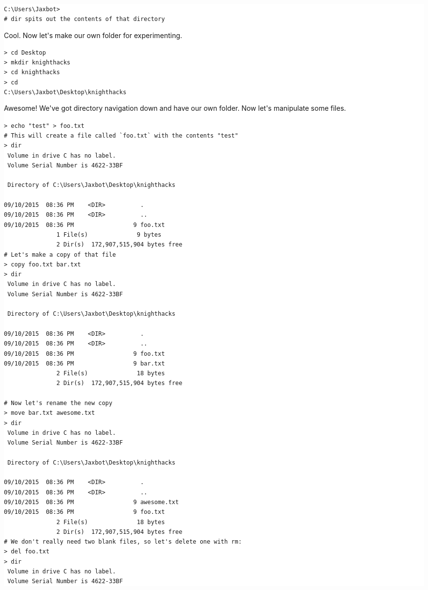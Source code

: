 ```
C:\Users\Jaxbot>
# dir spits out the contents of that directory
```

Cool. Now let's make our own folder for experimenting.

```
> cd Desktop
> mkdir knighthacks
> cd knighthacks
> cd
C:\Users\Jaxbot\Desktop\knighthacks
```

Awesome! We've got directory navigation down and have our own folder. Now let's manipulate some files.

```
> echo "test" > foo.txt
# This will create a file called `foo.txt` with the contents "test"
> dir
 Volume in drive C has no label.
 Volume Serial Number is 4622-33BF

 Directory of C:\Users\Jaxbot\Desktop\knighthacks

09/10/2015  08:36 PM    <DIR>          .
09/10/2015  08:36 PM    <DIR>          ..
09/10/2015  08:36 PM                 9 foo.txt
               1 File(s)              9 bytes
               2 Dir(s)  172,907,515,904 bytes free
# Let's make a copy of that file
> copy foo.txt bar.txt
> dir
 Volume in drive C has no label.
 Volume Serial Number is 4622-33BF

 Directory of C:\Users\Jaxbot\Desktop\knighthacks

09/10/2015  08:36 PM    <DIR>          .
09/10/2015  08:36 PM    <DIR>          ..
09/10/2015  08:36 PM                 9 foo.txt
09/10/2015  08:36 PM                 9 bar.txt
               2 File(s)              18 bytes
               2 Dir(s)  172,907,515,904 bytes free

# Now let's rename the new copy
> move bar.txt awesome.txt
> dir
 Volume in drive C has no label.
 Volume Serial Number is 4622-33BF

 Directory of C:\Users\Jaxbot\Desktop\knighthacks

09/10/2015  08:36 PM    <DIR>          .
09/10/2015  08:36 PM    <DIR>          ..
09/10/2015  08:36 PM                 9 awesome.txt
09/10/2015  08:36 PM                 9 foo.txt
               2 File(s)              18 bytes
               2 Dir(s)  172,907,515,904 bytes free
# We don't really need two blank files, so let's delete one with rm:
> del foo.txt
> dir
 Volume in drive C has no label.
 Volume Serial Number is 4622-33BF
```